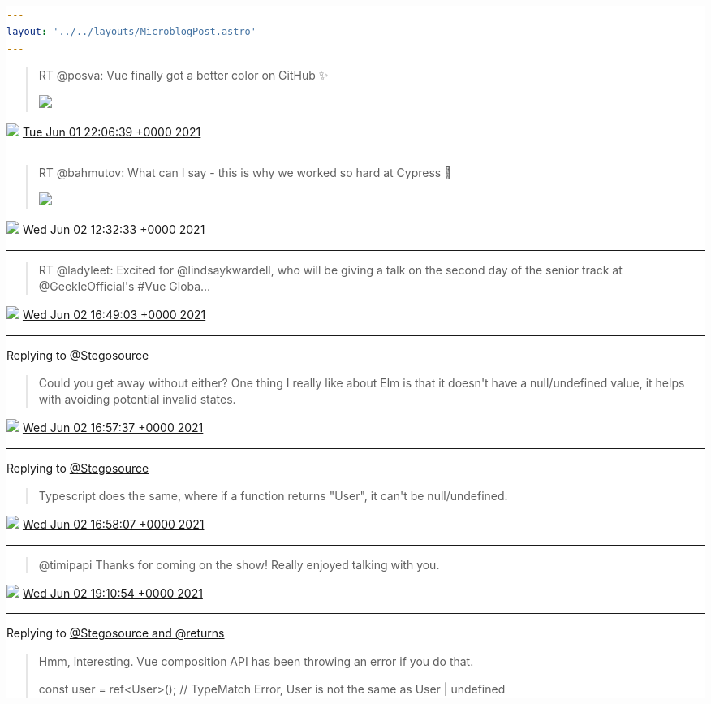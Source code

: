 ```yaml
---
layout: '../../layouts/MicroblogPost.astro'
---
```


> RT @posva: Vue finally got a better color on GitHub ✨ 
> 
> ![](/media/1399849902323027968-E205SneXEAYAP7G.png)

<img src="/media/tweet.ico" width="12" /> [Tue Jun 01 22:06:39 +0000 2021](https://twitter.com/lindsaykwardell/status/1399849902323027968)

----

> RT @bahmutov: What can I say - this is why we worked so hard at Cypress  🎉 
> 
> ![](/media/1400067812056461314-E24JMjnWYAEkFIQ.jpg)

<img src="/media/tweet.ico" width="12" /> [Wed Jun 02 12:32:33 +0000 2021](https://twitter.com/lindsaykwardell/status/1400067812056461314)

----

> RT @ladyleet: Excited for @lindsaykwardell, who will be giving a talk on the second day of the senior track at @GeekleOfficial's #Vue Globa…

<img src="/media/tweet.ico" width="12" /> [Wed Jun 02 16:49:03 +0000 2021](https://twitter.com/lindsaykwardell/status/1400132363653242882)

----

Replying to [@Stegosource](https://twitter.com/heyAustinGil/status/1400117347696873483)

> Could you get away without either? One thing I really like about Elm is that it doesn't have a null/undefined value, it helps with avoiding potential invalid states.

<img src="/media/tweet.ico" width="12" /> [Wed Jun 02 16:57:37 +0000 2021](https://twitter.com/lindsaykwardell/status/1400134518627991556)

----

Replying to [@Stegosource](https://twitter.com/lindsaykwardell/status/1400134518627991556)

> Typescript does the same, where if a function returns "User", it can't be null/undefined.

<img src="/media/tweet.ico" width="12" /> [Wed Jun 02 16:58:07 +0000 2021](https://twitter.com/lindsaykwardell/status/1400134645379780609)

----

> @timipapi Thanks for coming on the show! Really enjoyed talking with you.

<img src="/media/tweet.ico" width="12" /> [Wed Jun 02 19:10:54 +0000 2021](https://twitter.com/lindsaykwardell/status/1400168061131317251)

----

Replying to [@Stegosource and @returns](https://twitter.com/heyAustinGil/status/1400139546960961540)

> Hmm, interesting. Vue composition API has been throwing an error if you do that.
> 
> const user = ref&lt;User&gt;(); // TypeMatch Error, User is not the same as User | undefined
